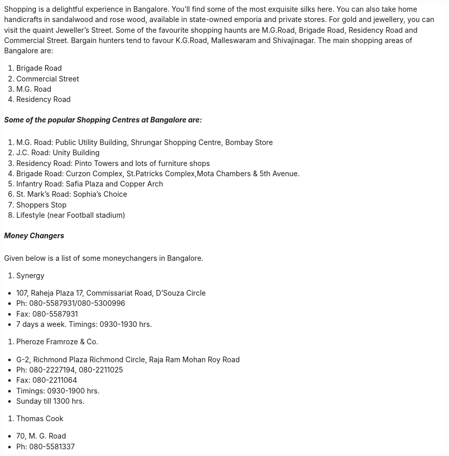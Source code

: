Shopping is a delightful experience in Bangalore. You’ll find some of the most exquisite silks here. You can also take home handicrafts in sandalwood and rose wood, available in state-owned emporia and private stores. For gold and jewellery, you can visit the quaint Jeweller’s Street. Some of the favourite shopping haunts are M.G.Road, Brigade Road, Residency Road and Commercial Street. Bargain hunters tend to favour K.G.Road, Malleswaram and Shivajinagar. The main shopping areas of Bangalore are:

1. Brigade Road
1. Commercial Street
1. M.G. Road
1. Residency Road

##### Some of the popular Shopping Centres at Bangalore are:

1. M.G. Road: Public Utility Building, Shrungar Shopping Centre, Bombay Store
1. J.C. Road: Unity Building
1. Residency Road: Pinto Towers and lots of furniture shops
1. Brigade Road: Curzon Complex, St.Patricks Complex,Mota Chambers & 5th Avenue.
1. Infantry Road: Safia Plaza and Copper Arch
1. St. Mark’s Road: Sophia’s Choice
1. Shoppers Stop
1. Lifestyle (near Football stadium)

##### Money Changers

Given below is a list of some moneychangers in Bangalore.

1. Synergy
  * 107, Raheja Plaza 17, Commissariat Road, D’Souza Circle
  * Ph: 080-5587931/080-5300996
  * Fax: 080-5587931
  * 7 days a week. Timings: 0930-1930 hrs.
1. Pheroze Framroze & Co.
  * G-2, Richmond Plaza Richmond Circle, Raja Ram Mohan Roy Road
  * Ph: 080-2227194, 080-2211025
  * Fax: 080-2211064
  * Timings: 0930-1900 hrs.
  * Sunday till 1300 hrs.
1. Thomas Cook
  * 70, M. G. Road
  * Ph: 080-5581337
